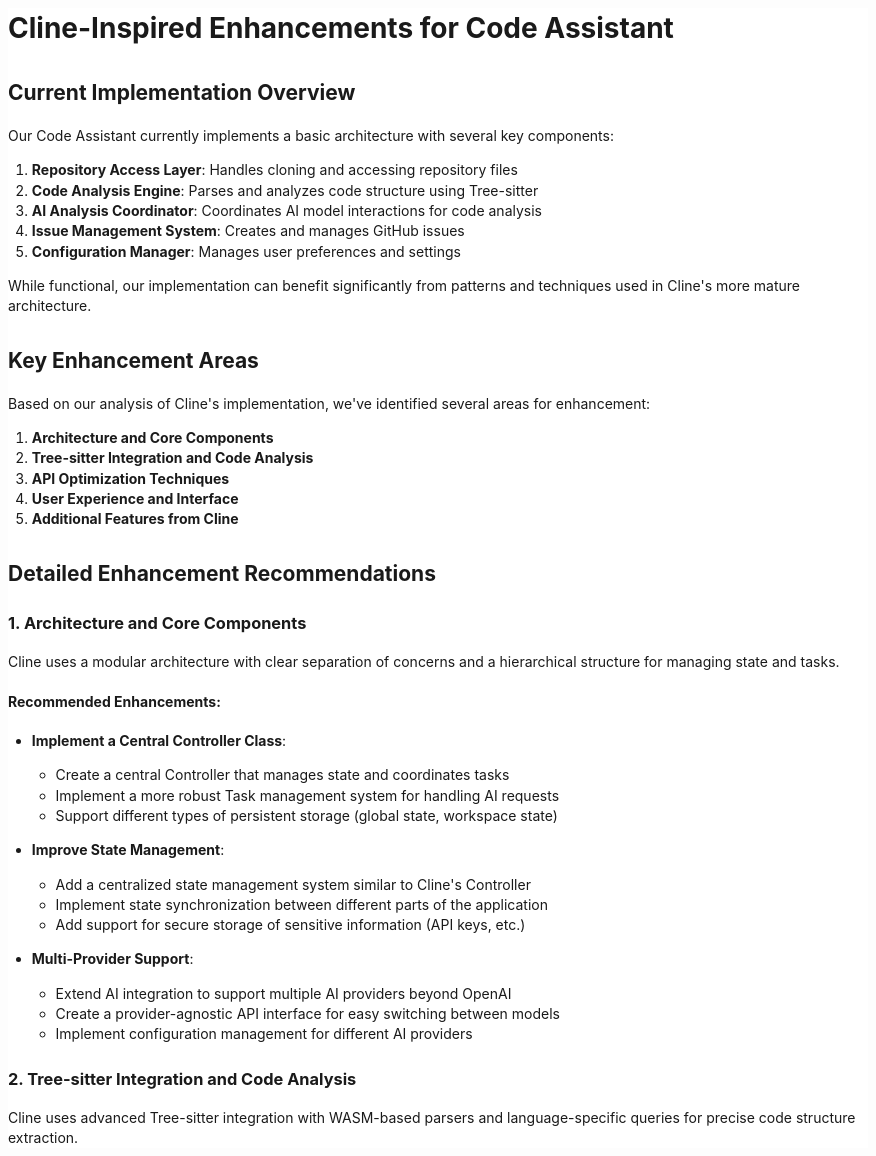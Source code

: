 # Cline-Inspired Enhancements for Code Assistant

## Current Implementation Overview

Our Code Assistant currently implements a basic architecture with several key components:

1. **Repository Access Layer**: Handles cloning and accessing repository files
2. **Code Analysis Engine**: Parses and analyzes code structure using Tree-sitter
3. **AI Analysis Coordinator**: Coordinates AI model interactions for code analysis
4. **Issue Management System**: Creates and manages GitHub issues
5. **Configuration Manager**: Manages user preferences and settings

While functional, our implementation can benefit significantly from patterns and techniques used in Cline's more mature architecture.

## Key Enhancement Areas

Based on our analysis of Cline's implementation, we've identified several areas for enhancement:

1. **Architecture and Core Components**
2. **Tree-sitter Integration and Code Analysis**
3. **API Optimization Techniques**
4. **User Experience and Interface**
5. **Additional Features from Cline**

## Detailed Enhancement Recommendations

### 1. Architecture and Core Components

Cline uses a modular architecture with clear separation of concerns and a hierarchical structure for managing state and tasks.

#### Recommended Enhancements:

- **Implement a Central Controller Class**:
  - Create a central Controller that manages state and coordinates tasks
  - Implement a more robust Task management system for handling AI requests
  - Support different types of persistent storage (global state, workspace state)

- **Improve State Management**:
  - Add a centralized state management system similar to Cline's Controller
  - Implement state synchronization between different parts of the application
  - Add support for secure storage of sensitive information (API keys, etc.)

- **Multi-Provider Support**:
  - Extend AI integration to support multiple AI providers beyond OpenAI
  - Create a provider-agnostic API interface for easy switching between models
  - Implement configuration management for different AI providers

### 2. Tree-sitter Integration and Code Analysis

Cline uses advanced Tree-sitter integration with WASM-based parsers and language-specific queries for precise code structure extraction.
